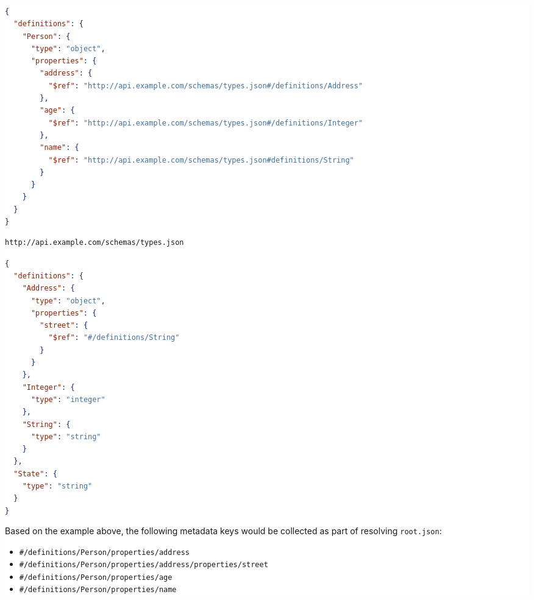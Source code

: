 ```json
{
  "definitions": {
    "Person": {
      "type": "object",
      "properties": {
        "address": {
          "$ref": "http://api.example.com/schemas/types.json#/definitions/Address"
        },
        "age": {
          "$ref": "http://api.example.com/schemas/types.json#/definitions/Integer"
        },
        "name": {
          "$ref": "http://api.example.com/schemas/types.json#definitions/String"
        }
      }
    }
  }
}
```

`http://api.example.com/schemas/types.json`

```json
{
  "definitions": {
    "Address": {
      "type": "object",
      "properties": {
        "street": {
          "$ref": "#/definitions/String"
        }
      }
    },
    "Integer": {
      "type": "integer"
    },
    "String": {
      "type": "string"
    }
  },
  "State": {
    "type": "string"
  }
}
```

Based on the example above, the following metadata keys would be collected as part of resolving `root.json`:

* `#/definitions/Person/properties/address`
* `#/definitions/Person/properties/address/properties/street`
* `#/definitions/Person/properties/age`
* `#/definitions/Person/properties/name`
